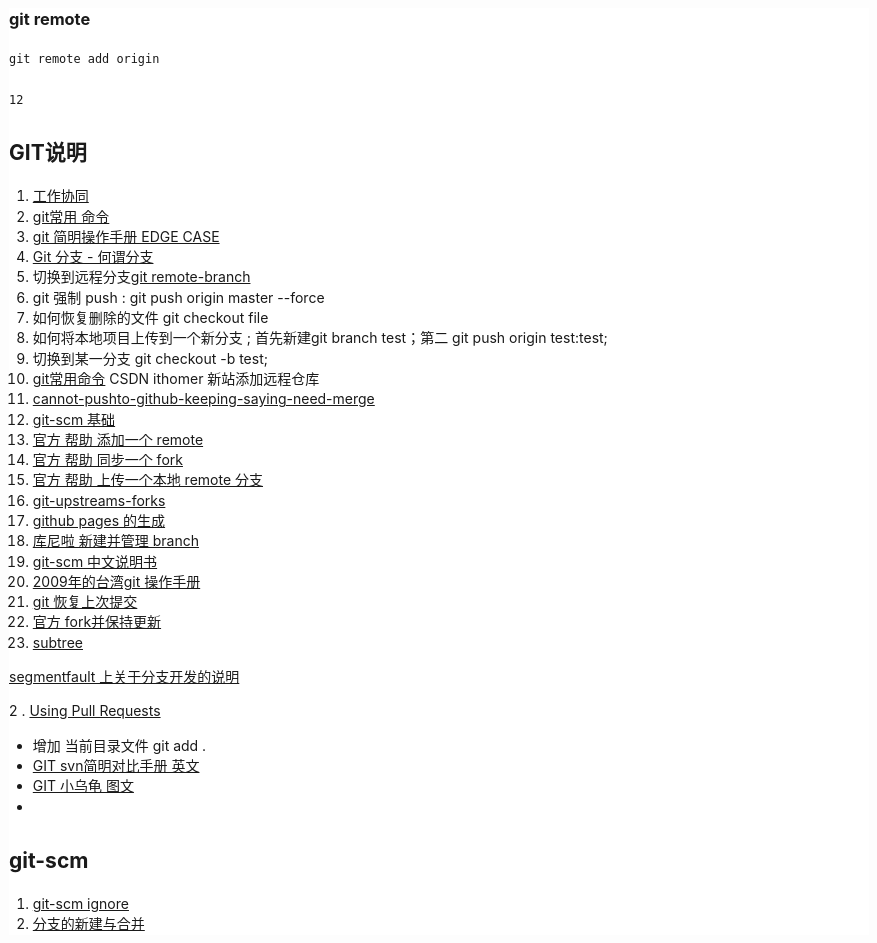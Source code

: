 ### git remote 

	git remote add origin
	
	12


## GIT说明
1. [工作协同](http://www.worldhello.net/gotgithub/04-work-with-others/010-fork-and-pull.html)
2. [git常用 命令](http://www.xbc.me/git-commands/)
3. [git 简明操作手册 EDGE CASE](http://gitimmersion.googol.im/lab_13.html)
4. [Git 分支 - 何谓分支](http://git-scm.com/book/zh/Git-%E5%88%86%E6%94%AF-%E4%BD%95%E8%B0%93%E5%88%86%E6%94%AF)
5. 切换到远程分支[git remote-branch ](http://stackoverflow.com/questions/945654/git-checkout-on-a-remote-branch-does-not-work)
6. git 强制 push : git push origin master --force
7. 如何恢复删除的文件 git checkout file
8. 如何将本地项目上传到一个新分支 ; 首先新建git branch test；第二 git push origin test:test;
9. 切换到某一分支 git checkout -b test;
10. [git常用命令](http://blog.csdn.net/sunboy_2050/article/details/7529022) CSDN ithomer 新站添加远程仓库
11. [cannot-pushto-github-keeping-saying-need-merge](http://stackoverflow.com/questions/10298291/cannot-pushto-github-keeping-saying-need-merge/13448568#13448568)
12. [git-scm 基础](http://git-scm.com/book/zh/Git-%E5%9F%BA%E7%A1%80-%E6%9F%A5%E7%9C%8B%E6%8F%90%E4%BA%A4%E5%8E%86%E5%8F%B2)
13. [官方 帮助 添加一个 remote](https://help.github.com/articles/adding-a-remote)
14. [官方 帮助 同步一个 fork](https://help.github.com/articles/syncing-a-fork)
15. [官方 帮助 上传一个本地 remote 分支](https://help.github.com/articles/pushing-to-a-remote#pushing-a-branch)
16. [git-upstreams-forks](https://blogs.atlassian.com/2013/07/git-upstreams-forks/)
17. [github pages 的生成](http://pages.github.com/)
18. [库尼啦 新建并管理 branch](https://github.com/Kunena/Kunena-Forum/wiki/Create-a-new-branch-with-git-and-manage-branches)
19. [git-scm 中文说明书](http://git-scm.com/book/zh/Git-%E5%9F%BA%E7%A1%80-%E6%9F%A5%E7%9C%8B%E6%8F%90%E4%BA%A4%E5%8E%86%E5%8F%B2)
20. [2009年的台湾git 操作手册](http://blog.longwin.com.tw/2009/05/git-learn-initial-command-2009/)
11. [git 恢复上次提交](http://stackoverflow.com/questions/927358/how-to-undo-the-last-git-commit)
12. [官方 fork并保持更新](https://help.github.com/articles/fork-a-repo)
13. [subtree](http://zizhujy.com/blog/post/2014/02/13/Git-subtree-%E5%91%BD%E4%BB%A4%E7%9A%84%E5%87%A0%E6%9D%A1%E5%B8%B8%E7%94%A8%E5%9C%BA%E6%99%AF.aspx)

[segmentfault 上关于分支开发的说明](http://segmentfault.com/blog/livoras/1190000002413519)



2
. [Using Pull Requests](https://help.github.com/articles/using-pull-requests)
   * 增加 当前目录文件 git add .
   * [GIT svn简明对比手册 英文](http://git.or.cz/course/svn.html)
   * [GIT 小乌龟 图文](http://www.ihiro.org/use-git-synchronize-code-to-github)
   *

## git-scm
1. [git-scm ignore](http://git-scm.com/docs/gitignore)
2. [分支的新建与合并](http://git-scm.com/book/zh/Git-%E5%88%86%E6%94%AF-%E5%88%86%E6%94%AF%E7%9A%84%E6%96%B0%E5%BB%BA%E4%B8%8E%E5%90%88%E5%B9%B6)
